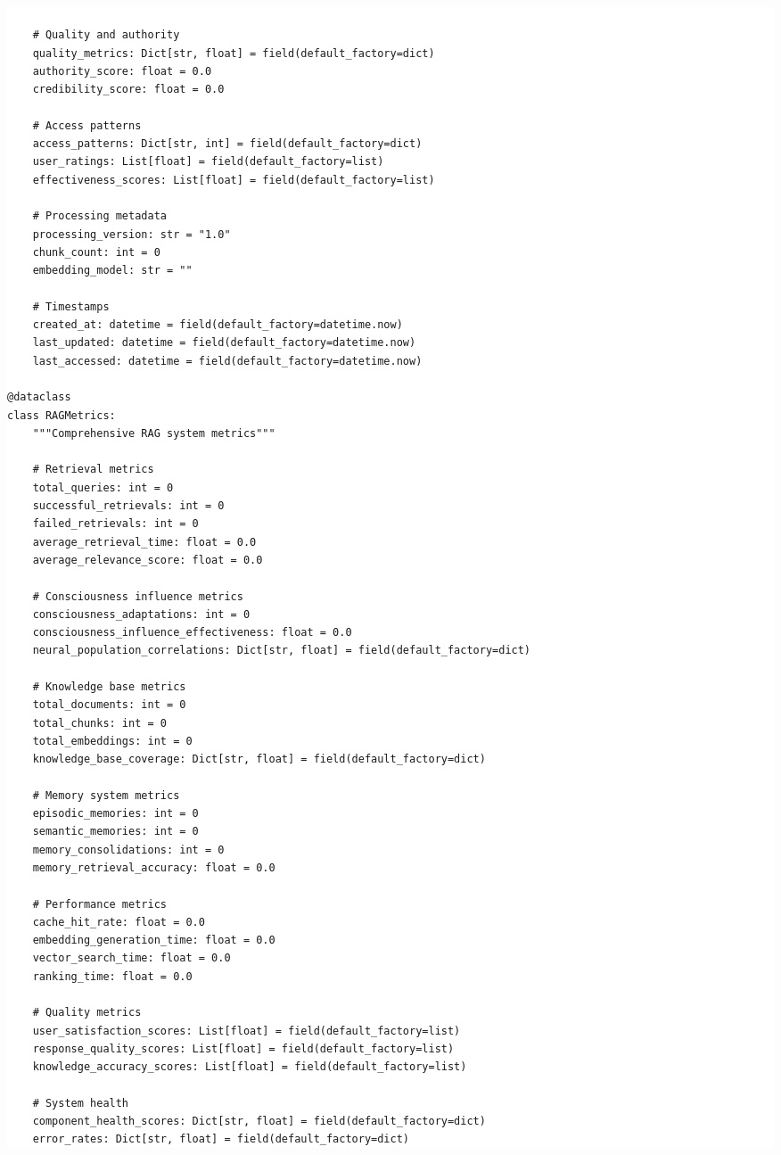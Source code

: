 ```text

    # Quality and authority
    quality_metrics: Dict[str, float] = field(default_factory=dict)
    authority_score: float = 0.0
    credibility_score: float = 0.0

    # Access patterns
    access_patterns: Dict[str, int] = field(default_factory=dict)
    user_ratings: List[float] = field(default_factory=list)
    effectiveness_scores: List[float] = field(default_factory=list)

    # Processing metadata
    processing_version: str = "1.0"
    chunk_count: int = 0
    embedding_model: str = ""

    # Timestamps
    created_at: datetime = field(default_factory=datetime.now)
    last_updated: datetime = field(default_factory=datetime.now)
    last_accessed: datetime = field(default_factory=datetime.now)

@dataclass
class RAGMetrics:
    """Comprehensive RAG system metrics"""

    # Retrieval metrics
    total_queries: int = 0
    successful_retrievals: int = 0
    failed_retrievals: int = 0
    average_retrieval_time: float = 0.0
    average_relevance_score: float = 0.0

    # Consciousness influence metrics
    consciousness_adaptations: int = 0
    consciousness_influence_effectiveness: float = 0.0
    neural_population_correlations: Dict[str, float] = field(default_factory=dict)

    # Knowledge base metrics
    total_documents: int = 0
    total_chunks: int = 0
    total_embeddings: int = 0
    knowledge_base_coverage: Dict[str, float] = field(default_factory=dict)

    # Memory system metrics
    episodic_memories: int = 0
    semantic_memories: int = 0
    memory_consolidations: int = 0
    memory_retrieval_accuracy: float = 0.0

    # Performance metrics
    cache_hit_rate: float = 0.0
    embedding_generation_time: float = 0.0
    vector_search_time: float = 0.0
    ranking_time: float = 0.0

    # Quality metrics
    user_satisfaction_scores: List[float] = field(default_factory=list)
    response_quality_scores: List[float] = field(default_factory=list)
    knowledge_accuracy_scores: List[float] = field(default_factory=list)

    # System health
    component_health_scores: Dict[str, float] = field(default_factory=dict)
    error_rates: Dict[str, float] = field(default_factory=dict)
```